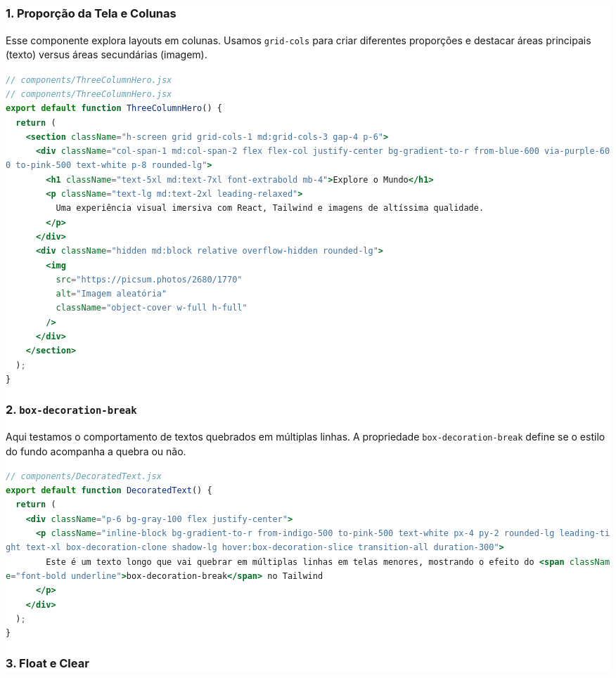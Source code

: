 ### 1. Proporção da Tela e Colunas

Esse componente explora layouts em colunas. Usamos `grid-cols` para criar diferentes proporções e destacar áreas principais (texto) versus áreas secundárias (imagem).

```jsx
// components/ThreeColumnHero.jsx
// components/ThreeColumnHero.jsx
export default function ThreeColumnHero() {
  return (
    <section className="h-screen grid grid-cols-1 md:grid-cols-3 gap-4 p-6">
      <div className="col-span-1 md:col-span-2 flex flex-col justify-center bg-gradient-to-r from-blue-600 via-purple-600 to-pink-500 text-white p-8 rounded-lg">
        <h1 className="text-5xl md:text-7xl font-extrabold mb-4">Explore o Mundo</h1>
        <p className="text-lg md:text-2xl leading-relaxed">
          Uma experiência visual imersiva com React, Tailwind e imagens de altíssima qualidade.
        </p>
      </div>
      <div className="hidden md:block relative overflow-hidden rounded-lg">
        <img
          src="https://picsum.photos/2680/1770"
          alt="Imagem aleatória"
          className="object-cover w-full h-full"
        />
      </div>
    </section>
  );
}
```

### 2. `box-decoration-break`

Aqui testamos o comportamento de textos quebrados em múltiplas linhas. A propriedade `box-decoration-break` define se o estilo do fundo acompanha a quebra ou não.

```jsx
// components/DecoratedText.jsx
export default function DecoratedText() {
  return (
    <div className="p-6 bg-gray-100 flex justify-center">
      <p className="inline-block bg-gradient-to-r from-indigo-500 to-pink-500 text-white px-4 py-2 rounded-lg leading-tight text-xl box-decoration-clone shadow-lg hover:box-decoration-slice transition-all duration-300">
        Este é um texto longo que vai quebrar em múltiplas linhas em telas menores, mostrando o efeito do <span className="font-bold underline">box-decoration-break</span> no Tailwind
      </p>
    </div>
  );
}
```

### 3. Float e Clear
